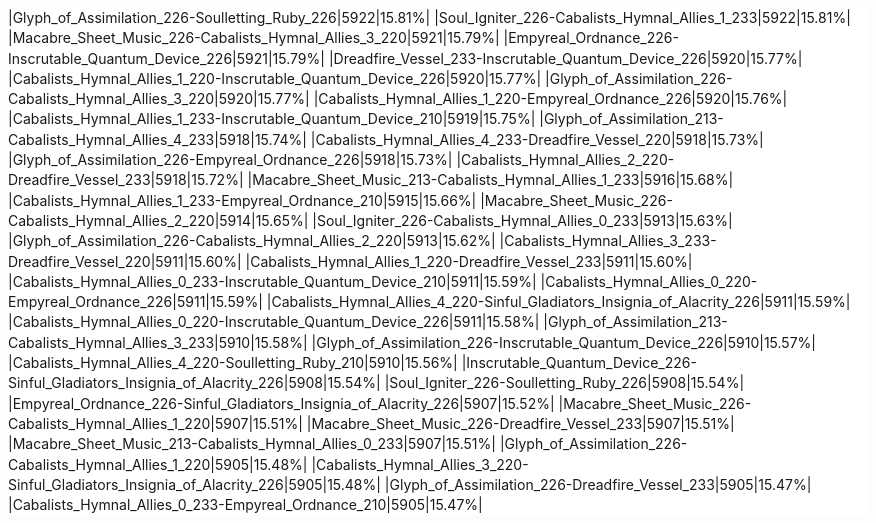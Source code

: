 |Glyph_of_Assimilation_226-Soulletting_Ruby_226|5922|15.81%|
|Soul_Igniter_226-Cabalists_Hymnal_Allies_1_233|5922|15.81%|
|Macabre_Sheet_Music_226-Cabalists_Hymnal_Allies_3_220|5921|15.79%|
|Empyreal_Ordnance_226-Inscrutable_Quantum_Device_226|5921|15.79%|
|Dreadfire_Vessel_233-Inscrutable_Quantum_Device_226|5920|15.77%|
|Cabalists_Hymnal_Allies_1_220-Inscrutable_Quantum_Device_226|5920|15.77%|
|Glyph_of_Assimilation_226-Cabalists_Hymnal_Allies_3_220|5920|15.77%|
|Cabalists_Hymnal_Allies_1_220-Empyreal_Ordnance_226|5920|15.76%|
|Cabalists_Hymnal_Allies_1_233-Inscrutable_Quantum_Device_210|5919|15.75%|
|Glyph_of_Assimilation_213-Cabalists_Hymnal_Allies_4_233|5918|15.74%|
|Cabalists_Hymnal_Allies_4_233-Dreadfire_Vessel_220|5918|15.73%|
|Glyph_of_Assimilation_226-Empyreal_Ordnance_226|5918|15.73%|
|Cabalists_Hymnal_Allies_2_220-Dreadfire_Vessel_233|5918|15.72%|
|Macabre_Sheet_Music_213-Cabalists_Hymnal_Allies_1_233|5916|15.68%|
|Cabalists_Hymnal_Allies_1_233-Empyreal_Ordnance_210|5915|15.66%|
|Macabre_Sheet_Music_226-Cabalists_Hymnal_Allies_2_220|5914|15.65%|
|Soul_Igniter_226-Cabalists_Hymnal_Allies_0_233|5913|15.63%|
|Glyph_of_Assimilation_226-Cabalists_Hymnal_Allies_2_220|5913|15.62%|
|Cabalists_Hymnal_Allies_3_233-Dreadfire_Vessel_220|5911|15.60%|
|Cabalists_Hymnal_Allies_1_220-Dreadfire_Vessel_233|5911|15.60%|
|Cabalists_Hymnal_Allies_0_233-Inscrutable_Quantum_Device_210|5911|15.59%|
|Cabalists_Hymnal_Allies_0_220-Empyreal_Ordnance_226|5911|15.59%|
|Cabalists_Hymnal_Allies_4_220-Sinful_Gladiators_Insignia_of_Alacrity_226|5911|15.59%|
|Cabalists_Hymnal_Allies_0_220-Inscrutable_Quantum_Device_226|5911|15.58%|
|Glyph_of_Assimilation_213-Cabalists_Hymnal_Allies_3_233|5910|15.58%|
|Glyph_of_Assimilation_226-Inscrutable_Quantum_Device_226|5910|15.57%|
|Cabalists_Hymnal_Allies_4_220-Soulletting_Ruby_210|5910|15.56%|
|Inscrutable_Quantum_Device_226-Sinful_Gladiators_Insignia_of_Alacrity_226|5908|15.54%|
|Soul_Igniter_226-Soulletting_Ruby_226|5908|15.54%|
|Empyreal_Ordnance_226-Sinful_Gladiators_Insignia_of_Alacrity_226|5907|15.52%|
|Macabre_Sheet_Music_226-Cabalists_Hymnal_Allies_1_220|5907|15.51%|
|Macabre_Sheet_Music_226-Dreadfire_Vessel_233|5907|15.51%|
|Macabre_Sheet_Music_213-Cabalists_Hymnal_Allies_0_233|5907|15.51%|
|Glyph_of_Assimilation_226-Cabalists_Hymnal_Allies_1_220|5905|15.48%|
|Cabalists_Hymnal_Allies_3_220-Sinful_Gladiators_Insignia_of_Alacrity_226|5905|15.48%|
|Glyph_of_Assimilation_226-Dreadfire_Vessel_233|5905|15.47%|
|Cabalists_Hymnal_Allies_0_233-Empyreal_Ordnance_210|5905|15.47%|